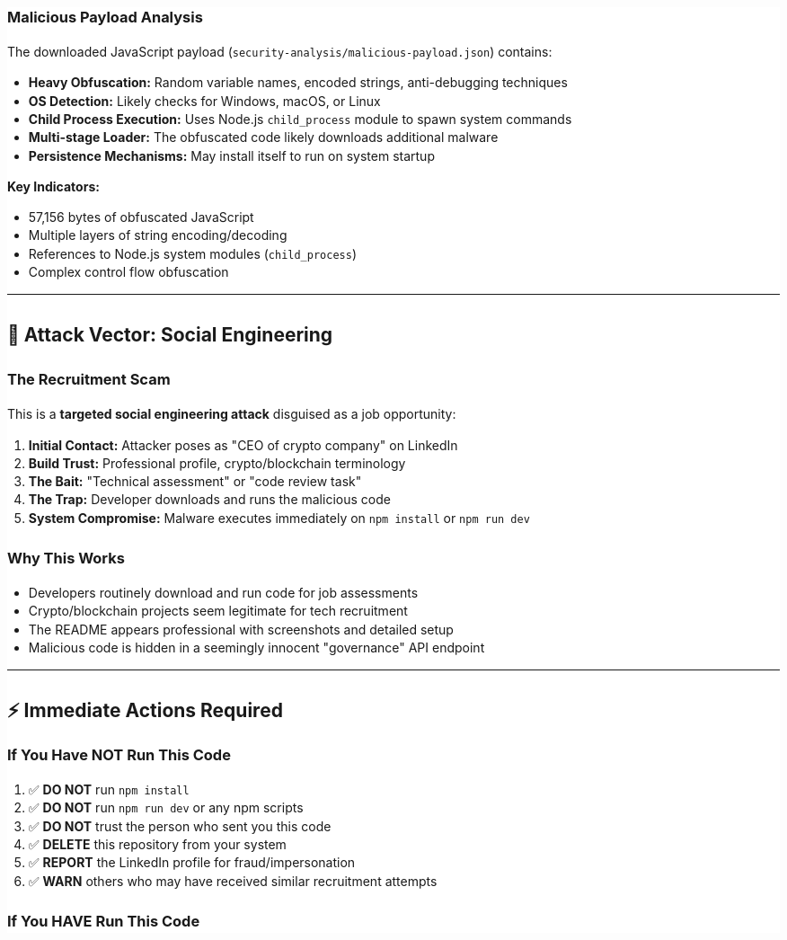 ### Malicious Payload Analysis

The downloaded JavaScript payload (`security-analysis/malicious-payload.json`) contains:

- **Heavy Obfuscation:** Random variable names, encoded strings, anti-debugging techniques
- **OS Detection:** Likely checks for Windows, macOS, or Linux
- **Child Process Execution:** Uses Node.js `child_process` module to spawn system commands
- **Multi-stage Loader:** The obfuscated code likely downloads additional malware
- **Persistence Mechanisms:** May install itself to run on system startup

**Key Indicators:**
- 57,156 bytes of obfuscated JavaScript
- Multiple layers of string encoding/decoding
- References to Node.js system modules (`child_process`)
- Complex control flow obfuscation

---

## 🎯 Attack Vector: Social Engineering

### The Recruitment Scam

This is a **targeted social engineering attack** disguised as a job opportunity:

1. **Initial Contact:** Attacker poses as "CEO of crypto company" on LinkedIn
2. **Build Trust:** Professional profile, crypto/blockchain terminology
3. **The Bait:** "Technical assessment" or "code review task"
4. **The Trap:** Developer downloads and runs the malicious code
5. **System Compromise:** Malware executes immediately on `npm install` or `npm run dev`

### Why This Works

- Developers routinely download and run code for job assessments
- Crypto/blockchain projects seem legitimate for tech recruitment
- The README appears professional with screenshots and detailed setup
- Malicious code is hidden in a seemingly innocent "governance" API endpoint

---

## ⚡ Immediate Actions Required

### If You Have NOT Run This Code

1. ✅ **DO NOT** run `npm install`
2. ✅ **DO NOT** run `npm run dev` or any npm scripts
3. ✅ **DO NOT** trust the person who sent you this code
4. ✅ **DELETE** this repository from your system
5. ✅ **REPORT** the LinkedIn profile for fraud/impersonation
6. ✅ **WARN** others who may have received similar recruitment attempts

### If You HAVE Run This Code
